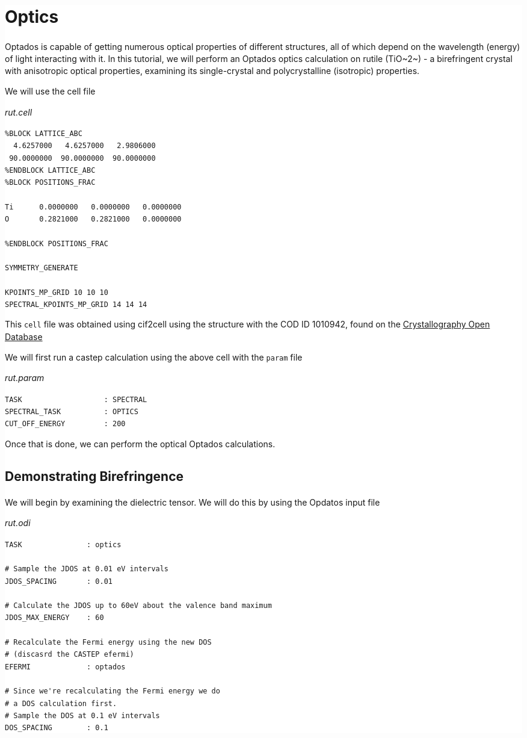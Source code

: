 # Optics

Optados is capable of getting numerous optical properties of different structures, all of which depend on the wavelength (energy) of light interacting with it. In this tutorial, we will perform an Optados optics calculation on rutile (TiO~2~) - a birefringent crystal with anisotropic optical properties, examining its single-crystal and polycrystalline (isotropic) properties.

We will use the cell file

*rut.cell*

```
%BLOCK LATTICE_ABC
  4.6257000   4.6257000   2.9806000
 90.0000000  90.0000000  90.0000000
%ENDBLOCK LATTICE_ABC
%BLOCK POSITIONS_FRAC

Ti      0.0000000   0.0000000   0.0000000
O       0.2821000   0.2821000   0.0000000

%ENDBLOCK POSITIONS_FRAC

SYMMETRY_GENERATE

KPOINTS_MP_GRID 10 10 10
SPECTRAL_KPOINTS_MP_GRID 14 14 14
```

This `cell` file was obtained using cif2cell using the structure with the COD ID 1010942, found on the [Crystallography Open Database](www.crystallography.net)

We will first run a castep calculation using the above cell with the `param` file

*rut.param*

```
TASK                   : SPECTRAL
SPECTRAL_TASK          : OPTICS
CUT_OFF_ENERGY         : 200
```

Once that is done, we can perform the optical Optados calculations.

## Demonstrating Birefringence

We will begin by examining the dielectric tensor. We will do this by using the Opdatos input file

*rut.odi*

```
TASK               : optics

# Sample the JDOS at 0.01 eV intervals
JDOS_SPACING       : 0.01

# Calculate the JDOS up to 60eV about the valence band maximum
JDOS_MAX_ENERGY    : 60

# Recalculate the Fermi energy using the new DOS
# (discasrd the CASTEP efermi)
EFERMI             : optados

# Since we're recalculating the Fermi energy we do
# a DOS calculation first.
# Sample the DOS at 0.1 eV intervals
DOS_SPACING        : 0.1

```